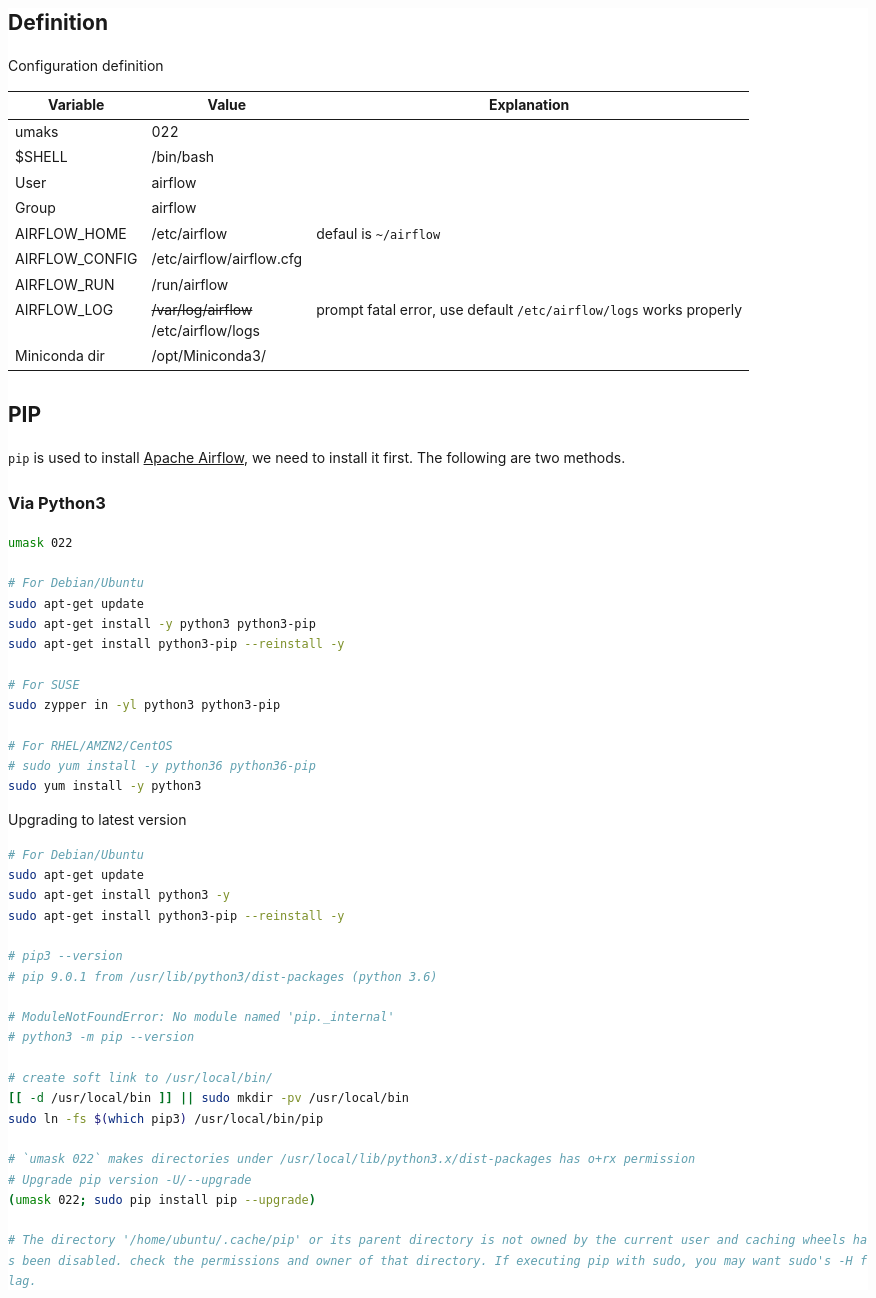 ## Definition
Configuration definition

Variable | Value | Explanation
---|---|---
umaks | 022 |
$SHELL | /bin/bash
User | airflow |
Group | airflow |
AIRFLOW_HOME | /etc/airflow | defaul is `~/airflow`
AIRFLOW_CONFIG | /etc/airflow/airflow.cfg |
AIRFLOW_RUN | /run/airflow |
AIRFLOW_LOG | ~~/var/log/airflow~~<br>/etc/airflow/logs | prompt fatal error, use default `/etc/airflow/logs` works properly
Miniconda dir | /opt/Miniconda3/ |


## PIP
`pip` is used to install [Apache Airflow][apacheairflow], we need to install it first. The following are two methods.

### Via Python3

```bash
umask 022

# For Debian/Ubuntu
sudo apt-get update
sudo apt-get install -y python3 python3-pip
sudo apt-get install python3-pip --reinstall -y

# For SUSE
sudo zypper in -yl python3 python3-pip

# For RHEL/AMZN2/CentOS
# sudo yum install -y python36 python36-pip
sudo yum install -y python3
```

Upgrading to latest version

```bash
# For Debian/Ubuntu
sudo apt-get update
sudo apt-get install python3 -y
sudo apt-get install python3-pip --reinstall -y

# pip3 --version
# pip 9.0.1 from /usr/lib/python3/dist-packages (python 3.6)

# ModuleNotFoundError: No module named 'pip._internal'
# python3 -m pip --version

# create soft link to /usr/local/bin/
[[ -d /usr/local/bin ]] || sudo mkdir -pv /usr/local/bin
sudo ln -fs $(which pip3) /usr/local/bin/pip

# `umask 022` makes directories under /usr/local/lib/python3.x/dist-packages has o+rx permission
# Upgrade pip version -U/--upgrade
(umask 022; sudo pip install pip --upgrade)

# The directory '/home/ubuntu/.cache/pip' or its parent directory is not owned by the current user and caching wheels has been disabled. check the permissions and owner of that directory. If executing pip with sudo, you may want sudo's -H flag.
```

[apacheairflow]: https://github.com/apache/airflow "Airflow is a platform to programmatically author, schedule and monitor workflows."
[miniconda]: https://conda.io/miniconda.html "A free minimal installer for conda."